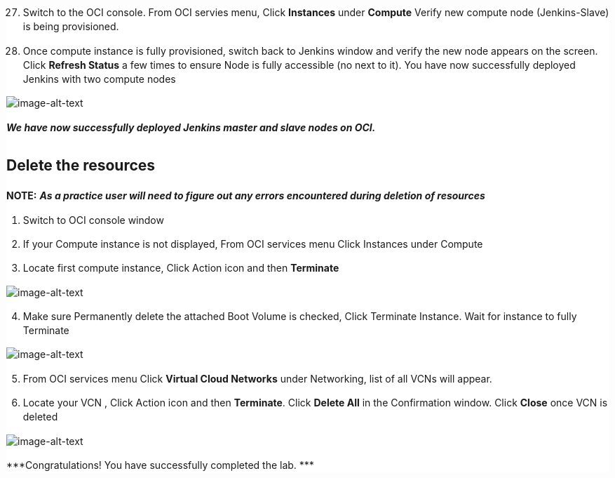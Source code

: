27. Switch to the OCI console. From OCI servies menu, Click **Instances** under **Compute**  Verify new compute node (Jenkins-Slave) is being provisioned.

28. Once compute instance is fully provisioned, switch back to Jenkins window and verify the new node appears on the screen. Click **Refresh Status** a few times to ensure Node is fully accessible (no next to it). You have now successfully deployed Jenkins with two compute nodes

<img src="https://raw.githubusercontent.com/oracle/learning-library/master/oci-library/qloudable/Deploying_Jenkins/img/Jenkins_030.PNG" alt="image-alt-text">

***We have now successfully deployed Jenkins master and slave nodes on OCI.*** 

 ## Delete the resources

**NOTE:**  ***As a practice user will need to figure out any errors encountered during deletion of resources***

1. Switch to  OCI console window

2. If your Compute instance is not displayed, From OCI services menu Click Instances under Compute

3. Locate first compute instance, Click Action icon and then **Terminate** 

<img src="https://raw.githubusercontent.com/oracle/learning-library/master/oci-library/qloudable/OCI_Quick_Start/img/RESERVEDIP_HOL0016.PNG" alt="image-alt-text">

4. Make sure Permanently delete the attached Boot Volume is checked, Click Terminate Instance. Wait for instance to fully Terminate

<img src="https://raw.githubusercontent.com/oracle/learning-library/master/oci-library/qloudable/OCI_Quick_Start/img/RESERVEDIP_HOL0017.PNG" alt="image-alt-text">

5. From OCI services menu Click **Virtual Cloud Networks** under Networking, list of all VCNs will 
appear.

6. Locate your VCN , Click Action icon and then **Terminate**. Click **Delete All** in the Confirmation window. Click **Close** once VCN is deleted

<img src="https://raw.githubusercontent.com/oracle/learning-library/master/oci-library/qloudable/OCI_Quick_Start/img/RESERVEDIP_HOL0018.PNG" alt="image-alt-text">


***Congratulations! You have successfully completed the lab. ***
